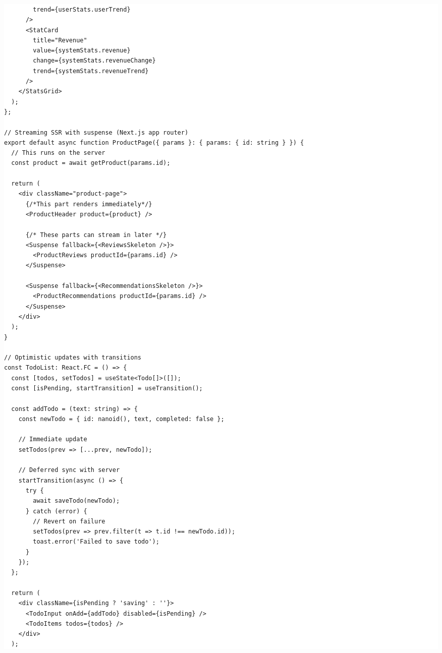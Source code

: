 ```tsx
        trend={userStats.userTrend}
      />
      <StatCard
        title="Revenue"
        value={systemStats.revenue}
        change={systemStats.revenueChange}
        trend={systemStats.revenueTrend}
      />
    </StatsGrid>
  );
};

// Streaming SSR with suspense (Next.js app router)
export default async function ProductPage({ params }: { params: { id: string } }) {
  // This runs on the server
  const product = await getProduct(params.id);
  
  return (
    <div className="product-page">
      {/*This part renders immediately*/}
      <ProductHeader product={product} />

      {/* These parts can stream in later */}
      <Suspense fallback={<ReviewsSkeleton />}>
        <ProductReviews productId={params.id} />
      </Suspense>
      
      <Suspense fallback={<RecommendationsSkeleton />}>
        <ProductRecommendations productId={params.id} />
      </Suspense>
    </div>
  );
}

// Optimistic updates with transitions
const TodoList: React.FC = () => {
  const [todos, setTodos] = useState<Todo[]>([]);
  const [isPending, startTransition] = useTransition();
  
  const addTodo = (text: string) => {
    const newTodo = { id: nanoid(), text, completed: false };

    // Immediate update
    setTodos(prev => [...prev, newTodo]);
    
    // Deferred sync with server
    startTransition(async () => {
      try {
        await saveTodo(newTodo);
      } catch (error) {
        // Revert on failure
        setTodos(prev => prev.filter(t => t.id !== newTodo.id));
        toast.error('Failed to save todo');
      }
    });
  };
  
  return (
    <div className={isPending ? 'saving' : ''}>
      <TodoInput onAdd={addTodo} disabled={isPending} />
      <TodoItems todos={todos} />
    </div>
  );
```

  [K in keyof T]: {